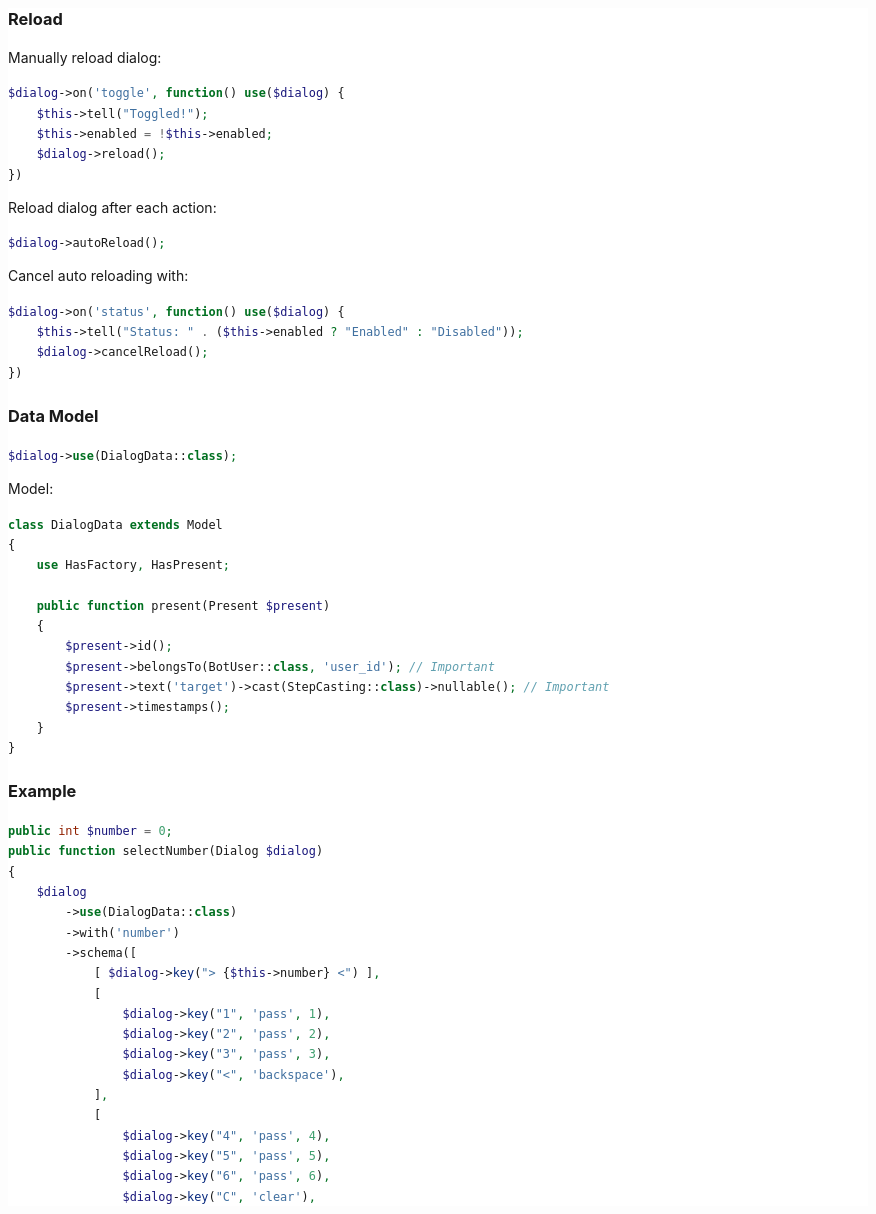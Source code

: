 
### Reload
Manually reload dialog:
```php
$dialog->on('toggle', function() use($dialog) {
    $this->tell("Toggled!");
    $this->enabled = !$this->enabled;
    $dialog->reload();
})
```

Reload dialog after each action:
```php
$dialog->autoReload();
```

Cancel auto reloading with:
```php
$dialog->on('status', function() use($dialog) {
    $this->tell("Status: " . ($this->enabled ? "Enabled" : "Disabled"));
    $dialog->cancelReload();
})
```

### Data Model
```php
$dialog->use(DialogData::class);
```

Model:
```php
class DialogData extends Model
{
    use HasFactory, HasPresent;

    public function present(Present $present)
    {
        $present->id();
        $present->belongsTo(BotUser::class, 'user_id'); // Important
        $present->text('target')->cast(StepCasting::class)->nullable(); // Important
        $present->timestamps();
    }
}
```

### Example
```php
public int $number = 0;
public function selectNumber(Dialog $dialog)
{
    $dialog
        ->use(DialogData::class)
        ->with('number')
        ->schema([
            [ $dialog->key("> {$this->number} <") ],
            [
                $dialog->key("1", 'pass', 1),
                $dialog->key("2", 'pass', 2),
                $dialog->key("3", 'pass', 3),
                $dialog->key("<", 'backspace'),
            ],
            [
                $dialog->key("4", 'pass', 4),
                $dialog->key("5", 'pass', 5),
                $dialog->key("6", 'pass', 6),
                $dialog->key("C", 'clear'),
```